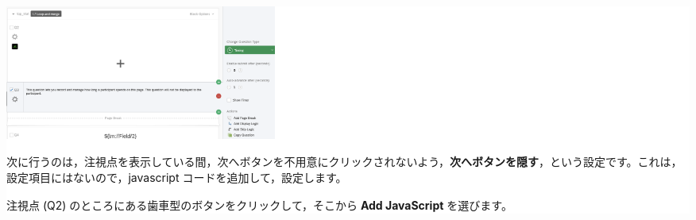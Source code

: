 <img src="./f9.png" alt="auto advance" style="zoom:33%;"/>



次に行うのは，注視点を表示している間，次へボタンを不用意にクリックされないよう，**次へボタンを隠す**，という設定です。これは，設定項目にはないので，javascript コードを追加して，設定します。

注視点 (Q2) のところにある歯車型のボタンをクリックして，そこから **Add JavaScript** を選びます。
